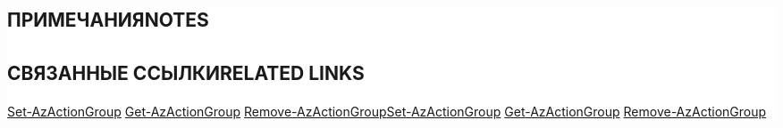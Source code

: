 ## <span data-ttu-id="956de-212">ПРИМЕЧАНИЯ</span><span class="sxs-lookup"><span data-stu-id="956de-212">NOTES</span></span>

## <span data-ttu-id="956de-213">СВЯЗАННЫЕ ССЫЛКИ</span><span class="sxs-lookup"><span data-stu-id="956de-213">RELATED LINKS</span></span>

<span data-ttu-id="956de-214">[Set-AzActionGroup](./Set-AzActionGroup.md) 
 [Get-AzActionGroup](./Get-AzActionGroup.md) 
 [Remove-AzActionGroup](./Remove-AzActionGroup.md)</span><span class="sxs-lookup"><span data-stu-id="956de-214">[Set-AzActionGroup](./Set-AzActionGroup.md)
[Get-AzActionGroup](./Get-AzActionGroup.md)
[Remove-AzActionGroup](./Remove-AzActionGroup.md)</span></span>
